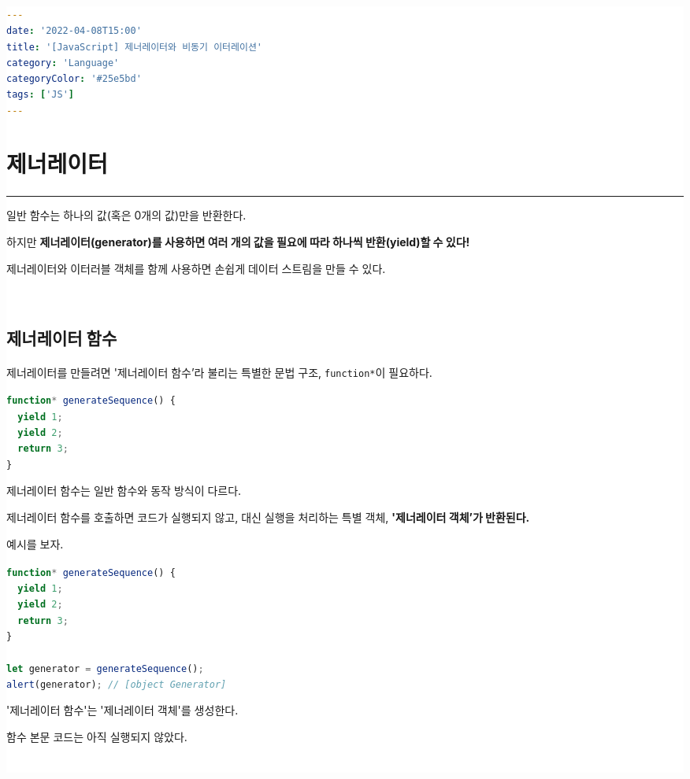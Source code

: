 ```yaml
---
date: '2022-04-08T15:00'
title: '[JavaScript] 제너레이터와 비동기 이터레이션'
category: 'Language'
categoryColor: '#25e5bd'
tags: ['JS']
---
```


# 제너레이터

<hr />

일반 함수는 하나의 값(혹은 0개의 값)만을 반환한다.

하지만 **제너레이터(generator)를 사용하면 여러 개의 값을 필요에 따라 하나씩 반환(yield)할 수 있다!**

제너레이터와 이터러블 객체를 함께 사용하면 손쉽게 데이터 스트림을 만들 수 있다.

<br />

## 제너레이터 함수

제너레이터를 만들려면 '제너레이터 함수’라 불리는 특별한 문법 구조, `function*`이 필요하다.

```js
function* generateSequence() {
  yield 1;
  yield 2;
  return 3;
}
```

제너레이터 함수는 일반 함수와 동작 방식이 다르다.

제너레이터 함수를 호출하면 코드가 실행되지 않고, 대신 실행을 처리하는 특별 객체, **'제너레이터 객체’가 반환된다.**

예시를 보자.

```js
function* generateSequence() {
  yield 1;
  yield 2;
  return 3;
}

let generator = generateSequence();
alert(generator); // [object Generator]
```

'제너레이터 함수'는 '제너레이터 객체'를 생성한다.

함수 본문 코드는 아직 실행되지 않았다.

<br />
